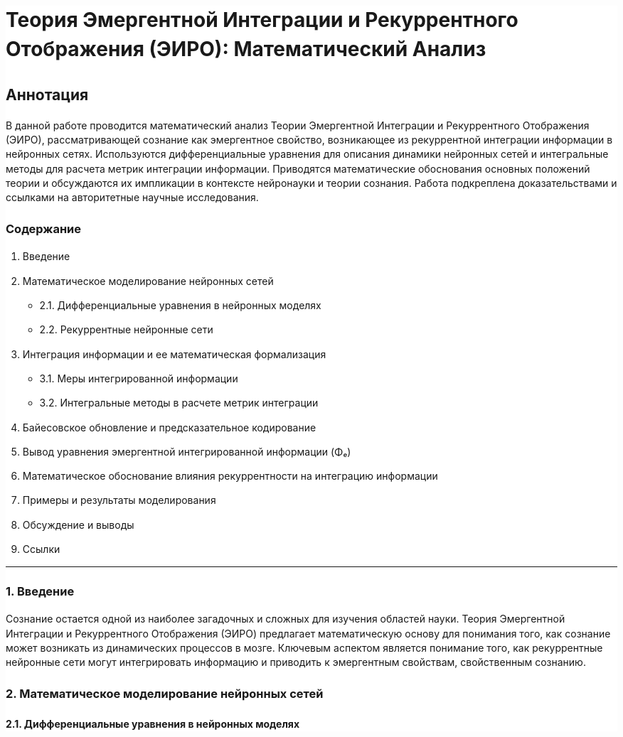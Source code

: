 # Теория Эмергентной Интеграции и Рекуррентного Отображения (ЭИРО): Математический Анализ

## Аннотация

В данной работе проводится математический анализ Теории Эмергентной Интеграции и Рекуррентного Отображения (ЭИРО), рассматривающей сознание как эмергентное свойство, возникающее из рекуррентной интеграции информации в нейронных сетях. Используются дифференциальные уравнения для описания динамики нейронных сетей и интегральные методы для расчета метрик интеграции информации. Приводятся математические обоснования основных положений теории и обсуждаются их импликации в контексте нейронауки и теории сознания. Работа подкреплена доказательствами и ссылками на авторитетные научные исследования.

### Содержание

1. Введение

2. Математическое моделирование нейронных сетей

   - 2.1. Дифференциальные уравнения в нейронных моделях

   - 2.2. Рекуррентные нейронные сети

3. Интеграция информации и ее математическая формализация

   - 3.1. Меры интегрированной информации

   - 3.2. Интегральные методы в расчете метрик интеграции

4. Байесовское обновление и предсказательное кодирование

5. Вывод уравнения эмергентной интегрированной информации (Φₑ)

6. Математическое обоснование влияния рекуррентности на интеграцию информации

7. Примеры и результаты моделирования

8. Обсуждение и выводы

9. Ссылки


---


### 1. Введение

Сознание остается одной из наиболее загадочных и сложных для изучения областей науки. Теория Эмергентной Интеграции и Рекуррентного Отображения (ЭИРО) предлагает математическую основу для понимания того, как сознание может возникать из динамических процессов в мозге. Ключевым аспектом является понимание того, как рекуррентные нейронные сети могут интегрировать информацию и приводить к эмергентным свойствам, свойственным сознанию.

### 2. Математическое моделирование нейронных сетей

#### 2.1. Дифференциальные уравнения в нейронных моделях

